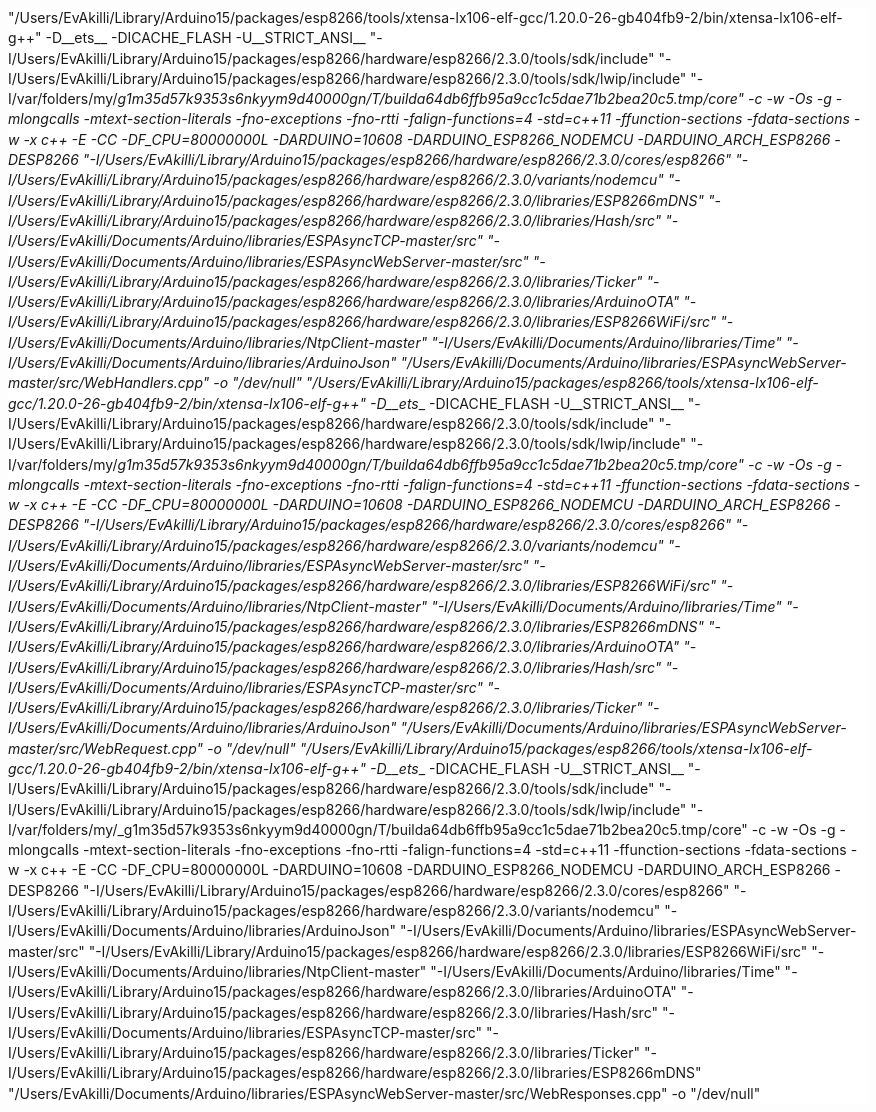 "/Users/EvAkilli/Library/Arduino15/packages/esp8266/tools/xtensa-lx106-elf-gcc/1.20.0-26-gb404fb9-2/bin/xtensa-lx106-elf-g++" -D__ets__ -DICACHE_FLASH -U__STRICT_ANSI__ "-I/Users/EvAkilli/Library/Arduino15/packages/esp8266/hardware/esp8266/2.3.0/tools/sdk/include" "-I/Users/EvAkilli/Library/Arduino15/packages/esp8266/hardware/esp8266/2.3.0/tools/sdk/lwip/include" "-I/var/folders/my/_g1m35d57k9353s6nkyym9d40000gn/T/builda64db6ffb95a9cc1c5dae71b2bea20c5.tmp/core" -c -w -Os -g -mlongcalls -mtext-section-literals -fno-exceptions -fno-rtti -falign-functions=4 -std=c++11  -ffunction-sections -fdata-sections -w -x c++ -E -CC -DF_CPU=80000000L -DARDUINO=10608 -DARDUINO_ESP8266_NODEMCU -DARDUINO_ARCH_ESP8266  -DESP8266       "-I/Users/EvAkilli/Library/Arduino15/packages/esp8266/hardware/esp8266/2.3.0/cores/esp8266" "-I/Users/EvAkilli/Library/Arduino15/packages/esp8266/hardware/esp8266/2.3.0/variants/nodemcu" "-I/Users/EvAkilli/Library/Arduino15/packages/esp8266/hardware/esp8266/2.3.0/libraries/ESP8266mDNS" "-I/Users/EvAkilli/Library/Arduino15/packages/esp8266/hardware/esp8266/2.3.0/libraries/Hash/src" "-I/Users/EvAkilli/Documents/Arduino/libraries/ESPAsyncTCP-master/src" "-I/Users/EvAkilli/Documents/Arduino/libraries/ESPAsyncWebServer-master/src" "-I/Users/EvAkilli/Library/Arduino15/packages/esp8266/hardware/esp8266/2.3.0/libraries/Ticker" "-I/Users/EvAkilli/Library/Arduino15/packages/esp8266/hardware/esp8266/2.3.0/libraries/ArduinoOTA" "-I/Users/EvAkilli/Library/Arduino15/packages/esp8266/hardware/esp8266/2.3.0/libraries/ESP8266WiFi/src" "-I/Users/EvAkilli/Documents/Arduino/libraries/NtpClient-master" "-I/Users/EvAkilli/Documents/Arduino/libraries/Time" "-I/Users/EvAkilli/Documents/Arduino/libraries/ArduinoJson" "/Users/EvAkilli/Documents/Arduino/libraries/ESPAsyncWebServer-master/src/WebHandlers.cpp" -o "/dev/null"
"/Users/EvAkilli/Library/Arduino15/packages/esp8266/tools/xtensa-lx106-elf-gcc/1.20.0-26-gb404fb9-2/bin/xtensa-lx106-elf-g++" -D__ets__ -DICACHE_FLASH -U__STRICT_ANSI__ "-I/Users/EvAkilli/Library/Arduino15/packages/esp8266/hardware/esp8266/2.3.0/tools/sdk/include" "-I/Users/EvAkilli/Library/Arduino15/packages/esp8266/hardware/esp8266/2.3.0/tools/sdk/lwip/include" "-I/var/folders/my/_g1m35d57k9353s6nkyym9d40000gn/T/builda64db6ffb95a9cc1c5dae71b2bea20c5.tmp/core" -c -w -Os -g -mlongcalls -mtext-section-literals -fno-exceptions -fno-rtti -falign-functions=4 -std=c++11  -ffunction-sections -fdata-sections -w -x c++ -E -CC -DF_CPU=80000000L -DARDUINO=10608 -DARDUINO_ESP8266_NODEMCU -DARDUINO_ARCH_ESP8266  -DESP8266       "-I/Users/EvAkilli/Library/Arduino15/packages/esp8266/hardware/esp8266/2.3.0/cores/esp8266" "-I/Users/EvAkilli/Library/Arduino15/packages/esp8266/hardware/esp8266/2.3.0/variants/nodemcu" "-I/Users/EvAkilli/Documents/Arduino/libraries/ESPAsyncWebServer-master/src" "-I/Users/EvAkilli/Library/Arduino15/packages/esp8266/hardware/esp8266/2.3.0/libraries/ESP8266WiFi/src" "-I/Users/EvAkilli/Documents/Arduino/libraries/NtpClient-master" "-I/Users/EvAkilli/Documents/Arduino/libraries/Time" "-I/Users/EvAkilli/Library/Arduino15/packages/esp8266/hardware/esp8266/2.3.0/libraries/ESP8266mDNS" "-I/Users/EvAkilli/Library/Arduino15/packages/esp8266/hardware/esp8266/2.3.0/libraries/ArduinoOTA" "-I/Users/EvAkilli/Library/Arduino15/packages/esp8266/hardware/esp8266/2.3.0/libraries/Hash/src" "-I/Users/EvAkilli/Documents/Arduino/libraries/ESPAsyncTCP-master/src" "-I/Users/EvAkilli/Library/Arduino15/packages/esp8266/hardware/esp8266/2.3.0/libraries/Ticker" "-I/Users/EvAkilli/Documents/Arduino/libraries/ArduinoJson" "/Users/EvAkilli/Documents/Arduino/libraries/ESPAsyncWebServer-master/src/WebRequest.cpp" -o "/dev/null"
"/Users/EvAkilli/Library/Arduino15/packages/esp8266/tools/xtensa-lx106-elf-gcc/1.20.0-26-gb404fb9-2/bin/xtensa-lx106-elf-g++" -D__ets__ -DICACHE_FLASH -U__STRICT_ANSI__ "-I/Users/EvAkilli/Library/Arduino15/packages/esp8266/hardware/esp8266/2.3.0/tools/sdk/include" "-I/Users/EvAkilli/Library/Arduino15/packages/esp8266/hardware/esp8266/2.3.0/tools/sdk/lwip/include" "-I/var/folders/my/_g1m35d57k9353s6nkyym9d40000gn/T/builda64db6ffb95a9cc1c5dae71b2bea20c5.tmp/core" -c -w -Os -g -mlongcalls -mtext-section-literals -fno-exceptions -fno-rtti -falign-functions=4 -std=c++11  -ffunction-sections -fdata-sections -w -x c++ -E -CC -DF_CPU=80000000L -DARDUINO=10608 -DARDUINO_ESP8266_NODEMCU -DARDUINO_ARCH_ESP8266  -DESP8266       "-I/Users/EvAkilli/Library/Arduino15/packages/esp8266/hardware/esp8266/2.3.0/cores/esp8266" "-I/Users/EvAkilli/Library/Arduino15/packages/esp8266/hardware/esp8266/2.3.0/variants/nodemcu" "-I/Users/EvAkilli/Documents/Arduino/libraries/ArduinoJson" "-I/Users/EvAkilli/Documents/Arduino/libraries/ESPAsyncWebServer-master/src" "-I/Users/EvAkilli/Library/Arduino15/packages/esp8266/hardware/esp8266/2.3.0/libraries/ESP8266WiFi/src" "-I/Users/EvAkilli/Documents/Arduino/libraries/NtpClient-master" "-I/Users/EvAkilli/Documents/Arduino/libraries/Time" "-I/Users/EvAkilli/Library/Arduino15/packages/esp8266/hardware/esp8266/2.3.0/libraries/ArduinoOTA" "-I/Users/EvAkilli/Library/Arduino15/packages/esp8266/hardware/esp8266/2.3.0/libraries/Hash/src" "-I/Users/EvAkilli/Documents/Arduino/libraries/ESPAsyncTCP-master/src" "-I/Users/EvAkilli/Library/Arduino15/packages/esp8266/hardware/esp8266/2.3.0/libraries/Ticker" "-I/Users/EvAkilli/Library/Arduino15/packages/esp8266/hardware/esp8266/2.3.0/libraries/ESP8266mDNS" "/Users/EvAkilli/Documents/Arduino/libraries/ESPAsyncWebServer-master/src/WebResponses.cpp" -o "/dev/null"